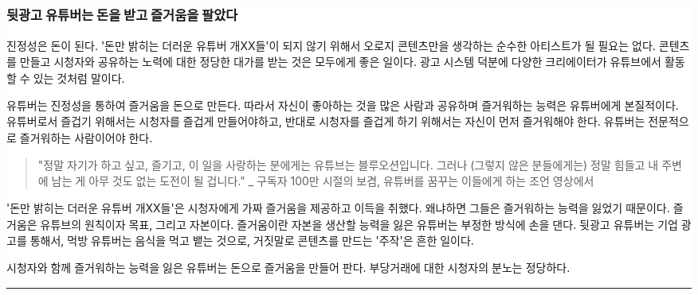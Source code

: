 ### 뒷광고 유튜버는 돈을 받고 즐거움을 팔았다

진정성은 돈이 된다.
'돈만 밝히는 더러운 유튜버 개XX들'이 되지 않기 위해서 오로지 콘텐츠만을 생각하는 순수한 아티스트가 될 필요는 없다.
콘텐츠를 만들고 시청자와 공유하는 노력에 대한 정당한 대가를 받는 것은 모두에게 좋은 일이다.
광고 시스템 덕분에 다양한 크리에이터가 유튜브에서 활동할 수 있는 것처럼 말이다.

유튜버는 진정성을 통하여 즐거움을 돈으로 만든다.
따라서 자신이 좋아하는 것을 많은 사람과 공유하며 즐거워하는 능력은 유튜버에게 본질적이다.
유튜버로서 즐겁기 위해서는 시청자를 즐겁게 만들어야하고, 반대로 시청자를 즐겁게 하기 위해서는 자신이 먼저 즐거워해야 한다.
유튜버는 전문적으로 즐거워하는 사람이어야 한다.

> "정말 자기가 하고 싶고, 즐기고, 이 일을 사랑하는 분에게는 유튜브는 블루오션입니다. 그러나 (그렇지 않은 분들에게는) 정말 힘들고 내 주변에 남는 게 아무 것도 없는 도전이 될 겁니다."  _ 구독자 100만 시절의 보겸, 유튜버를 꿈꾸는 이들에게 하는 조언 영상에서

'돈만 밝히는 더러운 유튜버 개XX들'은 시청자에게 가짜 즐거움을 제공하고 이득을 취했다.
왜냐하면 그들은 즐거워하는 능력을 잃었기 때문이다.
즐거움은 유튜브의 원칙이자 목표, 그리고 자본이다.
즐거움이란 자본을 생산할 능력을 잃은 유튜버는 부정한 방식에 손을 댄다.
뒷광고 유튜버는 기업 광고를 통해서, 먹방 유튜버는 음식을 먹고 뱉는 것으로, 거짓말로 콘텐츠를 만드는 '주작'은 흔한 일이다. 

시청자와 함께 즐거워하는 능력을 잃은 유튜버는 돈으로 즐거움을 만들어 판다.
부당거래에 대한 시청자의 분노는 정당하다.


***
[^1]: Stubb, Carolina & Nyström, Anna-Greta & Colliander, Jonas. (2019). Influencer marketing: The impact of disclosing sponsorship compensation justification on sponsored content effectiveness. Journal of Communication Management. 23. 10.1108/JCOM-11-2018-0119.
[^2]: 김은재, 황상재. (2019). 인플루언서 마케팅에서 정보원 유형과 경제적 대가 표시에 따른 광고 효과 연구. 한국디지털콘텐츠학회 논문지, 20(2), 297-306.
[^3]:  Nathaniel J. Evans , Dr. Joe Phua , Jay Lim & Hyoyeun Jun (2017): Disclosing Instagram Influencer Advertising: The Effects of Disclosure Language on Advertising Recognition, Attitudes, and Behavioral Intent, Journal of Interactive Advertising
[^4]: 변혜민(Byeon, Hye Min), 심성욱(Shim, Sung Wook). (2020). 소셜미디어 플랫폼에 따른 인게이지먼트와 광고 인게이지먼트의 관계 : 인스타그램, 페이스북, 유튜브 비교를 중심으로. 광고PR실학연구, 13(2): 58-90
[^5]: 이맹탁, 이준영, 심성욱. (2020). 유튜브(YouTube) 뷰티 인플루언서 속성이 콘텐츠 태도, 제품 태도, 구전의도, 구매의도에 미치는 영향 연구. 광고학연구:제31권 5호(2020년)